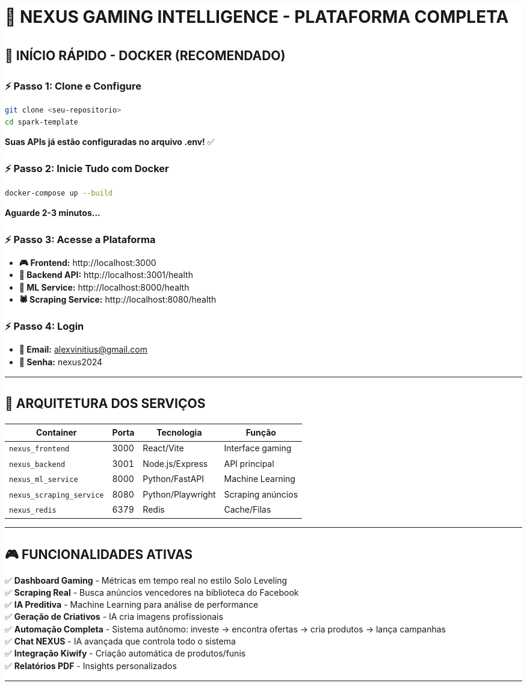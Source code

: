 # 🚀 NEXUS GAMING INTELLIGENCE - PLATAFORMA COMPLETA

## 🎯 INÍCIO RÁPIDO - DOCKER (RECOMENDADO)

### ⚡ Passo 1: Clone e Configure
```bash
git clone <seu-repositorio>
cd spark-template
```

**Suas APIs já estão configuradas no arquivo .env!** ✅

### ⚡ Passo 2: Inicie Tudo com Docker
```bash
docker-compose up --build
```

**Aguarde 2-3 minutos...**

### ⚡ Passo 3: Acesse a Plataforma
- **🎮 Frontend:** http://localhost:3000
- **📡 Backend API:** http://localhost:3001/health
- **🤖 ML Service:** http://localhost:8000/health
- **🕷️ Scraping Service:** http://localhost:8080/health

### ⚡ Passo 4: Login
- **📧 Email:** alexvinitius@gmail.com
- **🔑 Senha:** nexus2024

---

## 🐳 ARQUITETURA DOS SERVIÇOS

| Container | Porta | Tecnologia | Função |
|-----------|-------|------------|---------|
| `nexus_frontend` | 3000 | React/Vite | Interface gaming |
| `nexus_backend` | 3001 | Node.js/Express | API principal |
| `nexus_ml_service` | 8000 | Python/FastAPI | Machine Learning |
| `nexus_scraping_service` | 8080 | Python/Playwright | Scraping anúncios |
| `nexus_redis` | 6379 | Redis | Cache/Filas |

---

## 🎮 FUNCIONALIDADES ATIVAS

✅ **Dashboard Gaming** - Métricas em tempo real no estilo Solo Leveling  
✅ **Scraping Real** - Busca anúncios vencedores na biblioteca do Facebook  
✅ **IA Preditiva** - Machine Learning para análise de performance  
✅ **Geração de Criativos** - IA cria imagens profissionais  
✅ **Automação Completa** - Sistema autônomo: investe → encontra ofertas → cria produtos → lança campanhas  
✅ **Chat NEXUS** - IA avançada que controla todo o sistema  
✅ **Integração Kiwify** - Criação automática de produtos/funis  
✅ **Relatórios PDF** - Insights personalizados  

---